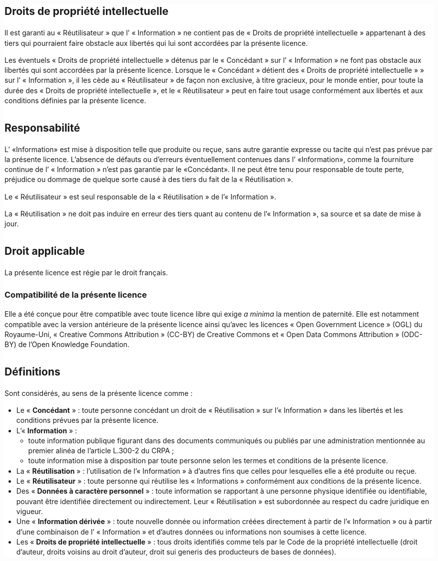 ## Droits de propriété intellectuelle

Il est garanti au « Réutilisateur » que l’ « Information » ne contient pas de « Droits de propriété intellectuelle »  appartenant à des tiers qui pourraient faire obstacle aux libertés qui lui sont accordées par la présente licence.

Les éventuels « Droits de propriété intellectuelle » détenus par le « Concédant » sur l’ « Information » ne font pas obstacle aux libertés qui sont accordées par la présente licence. Lorsque le « Concédant » détient des « Droits de propriété intellectuelle » » sur l’ « Information », il les cède au « Réutilisateur » de façon non exclusive, à titre gracieux, pour le monde entier, pour toute la durée des « Droits de propriété intellectuelle », et le « Réutilisateur »  peut en faire tout usage conformément aux libertés et aux conditions définies par la présente licence.

## Responsabilité

L’ «Information» est mise à disposition telle que produite ou reçue, sans autre garantie expresse ou tacite qui n’est pas prévue par la présente licence. L’absence de défauts ou d’erreurs éventuellement contenues dans l’ «Information», comme la fourniture continue de l’ « Information » n’est pas garantie par le «Concédant». Il ne peut être tenu pour responsable de toute perte, préjudice ou dommage de quelque sorte causé à des tiers du fait de la « Réutilisation ».

Le « Réutilisateur » est seul responsable de la « Réutilisation » de l’« Information ».

La « Réutilisation » ne doit pas induire en erreur des tiers quant au contenu de l’« Information », sa source et sa date de mise à jour.

## Droit applicable

La présente licence est régie par le droit français.

### Compatibilité de la présente licence

Elle a été conçue pour être compatible avec toute licence libre qui exige _a minima_ la mention de paternité. Elle est notamment compatible avec la version antérieure de la présente licence ainsi qu’avec les licences « Open Government Licence » (OGL) du Royaume-Uni, « Creative Commons Attribution » (CC-BY) de Creative Commons et « Open Data Commons Attribution » (ODC-BY) de l’Open Knowledge Foundation.

## Définitions

Sont considérés, au sens de la présente licence comme :

-   Le « **Concédant** » : toute personne concédant un droit de « Réutilisation » sur l’« Information » dans les libertés et les conditions prévues par la présente licence.
-   L’« **Information** » :
    -   toute information publique figurant dans des documents communiqués ou publiés par une administration mentionnée au premier alinéa de l’article L.300-2 du CRPA ;
    -   toute information mise à disposition par toute personne selon les termes et conditions de la présente licence.
-   La « **Réutilisation** » : l’utilisation de l’« Information » à d’autres fins que celles pour lesquelles elle a été produite ou reçue.
-   Le « **Réutilisateur** » : toute personne qui réutilise les « Informations »  conformément aux conditions de la présente licence.
-   Des « **Données à caractère personnel** » : toute information se rapportant à une personne physique identifiée ou identifiable, pouvant être identifiée directement ou indirectement. Leur « Réutilisation » est subordonnée au respect du cadre juridique en vigueur.
-   Une « **Information dérivée** » : toute nouvelle donnée ou information créées directement à partir de l’« Information » ou à partir d’une combinaison  de l’ « Information » et d’autres données ou informations non  soumises à cette licence.
-   Les « **Droits de propriété intellectuelle** » : tous droits identifiés comme tels par le Code de la propriété intellectuelle (droit d’auteur, droits voisins au droit d’auteur, droit sui generis des producteurs de bases de données).
